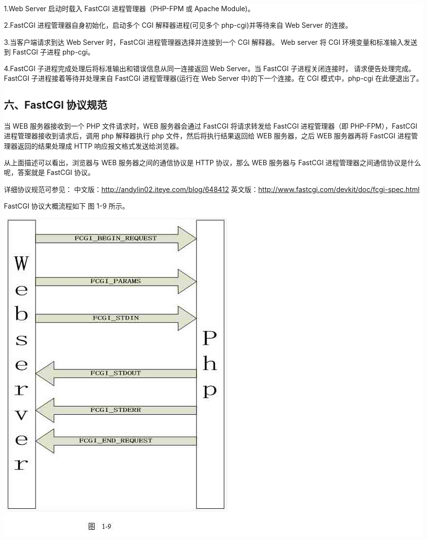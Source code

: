 1.Web Server 启动时载入 FastCGI 进程管理器（PHP-FPM 或 Apache Module)。

2.FastCGI 进程管理器自身初始化，启动多个 CGI 解释器进程(可见多个 php-cgi)并等待来自 Web Server 的连接。

3.当客户端请求到达 Web Server 时，FastCGI 进程管理器选择并连接到一个 CGI 解释器。 Web server 将 CGI 环境变量和标准输入发送到 FastCGI 子进程 php-cgi。

4.FastCGI 子进程完成处理后将标准输出和错误信息从同一连接返回 Web Server。当 FastCGI 子进程关闭连接时， 请求便告处理完成。FastCGI 子进程接着等待并处理来自 FastCGI 进程管理器(运行在 Web Server 中)的下一个连接。在 CGI 模式中，php-cgi 在此便退出了。

## 六、FastCGI 协议规范

当 WEB 服务器接收到一个 PHP 文件请求时，WEB 服务器会通过 FastCGI 将请求转发给 FastCGI 进程管理器（即 PHP-FPM），FastCGI 进程管理器接收到请求后，调用 php 解释器执行 php 文件，然后将执行结果返回给 WEB 服务器，之后 WEB 服务器再将 FastCGI 进程管理器返回的结果处理成 HTTP 响应报文格式发送给浏览器。

从上面描述可以看出，浏览器与 WEB 服务器之间的通信协议是 HTTP 协议，那么 WEB 服务器与 FastCGI 进程管理器之间通信协议是什么呢，答案就是 FastCGI 协议。

详细协议规范可参见： 中文版：http://andylin02.iteye.com/blog/648412 英文版：http://www.fastcgi.com/devkit/doc/fcgi-spec.html

FastCGI 协议大概流程如下 图 1-9 所示。

![图片描述信息](img/7ee0e1d797ca8fe0c4d02b3a516a1fc8.jpg)
